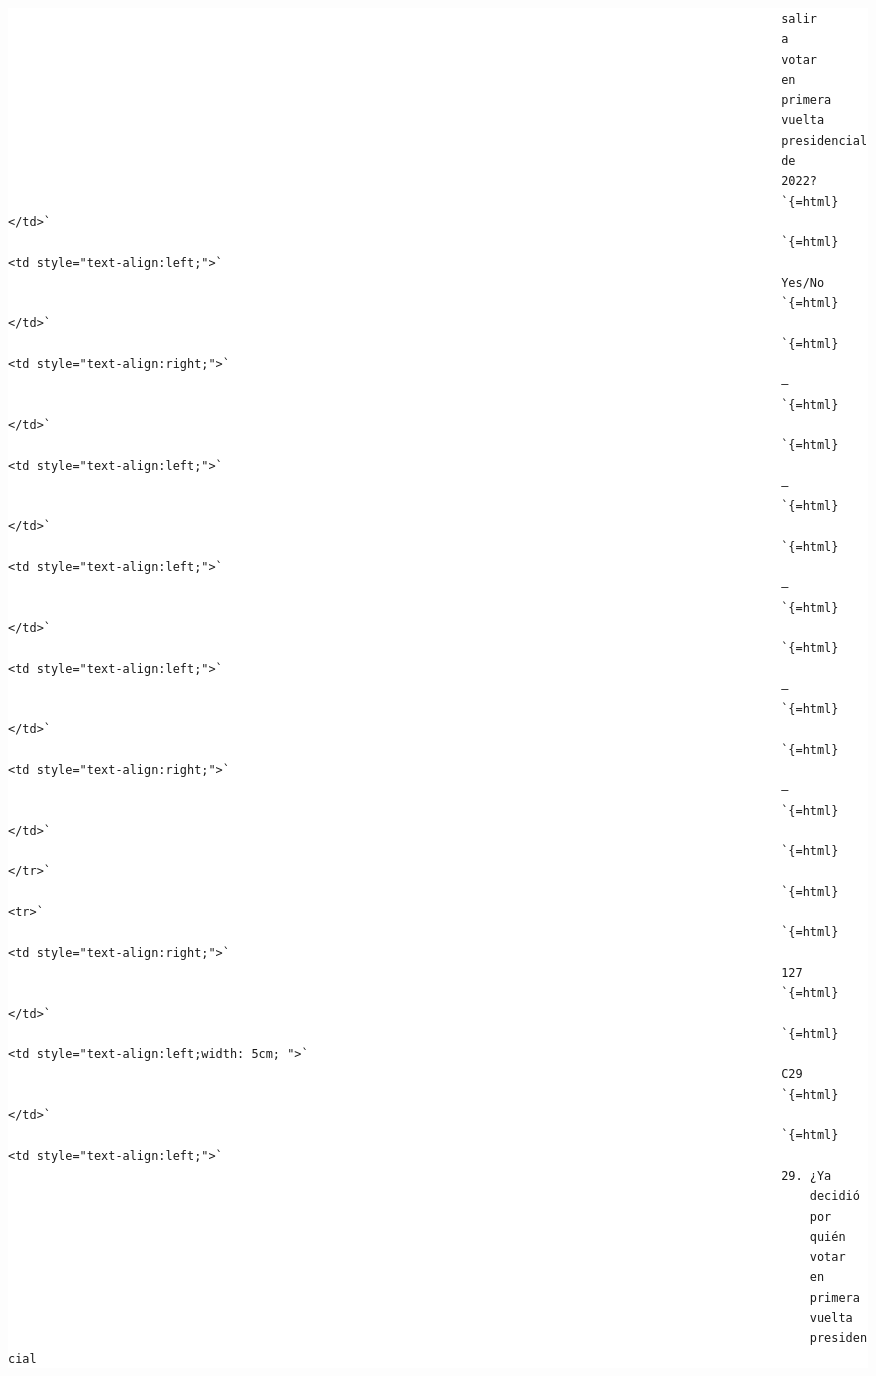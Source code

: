                                                                                                                 salir
                                                                                                                a
                                                                                                                votar
                                                                                                                en
                                                                                                                primera
                                                                                                                vuelta
                                                                                                                presidencial
                                                                                                                de
                                                                                                                2022?
                                                                                                                `{=html}     </td>`
                                                                                                                `{=html}     <td style="text-align:left;">`
                                                                                                                Yes/No
                                                                                                                `{=html}     </td>`
                                                                                                                `{=html}     <td style="text-align:right;">`
                                                                                                                –
                                                                                                                `{=html}     </td>`
                                                                                                                `{=html}     <td style="text-align:left;">`
                                                                                                                –
                                                                                                                `{=html}     </td>`
                                                                                                                `{=html}     <td style="text-align:left;">`
                                                                                                                –
                                                                                                                `{=html}     </td>`
                                                                                                                `{=html}     <td style="text-align:left;">`
                                                                                                                –
                                                                                                                `{=html}     </td>`
                                                                                                                `{=html}     <td style="text-align:right;">`
                                                                                                                –
                                                                                                                `{=html}     </td>`
                                                                                                                `{=html}     </tr>`
                                                                                                                `{=html}     <tr>`
                                                                                                                `{=html}     <td style="text-align:right;">`
                                                                                                                127
                                                                                                                `{=html}     </td>`
                                                                                                                `{=html}     <td style="text-align:left;width: 5cm; ">`
                                                                                                                C29
                                                                                                                `{=html}     </td>`
                                                                                                                `{=html}     <td style="text-align:left;">`
                                                                                                                29. ¿Ya
                                                                                                                    decidió
                                                                                                                    por
                                                                                                                    quién
                                                                                                                    votar
                                                                                                                    en
                                                                                                                    primera
                                                                                                                    vuelta
                                                                                                                    presidencial